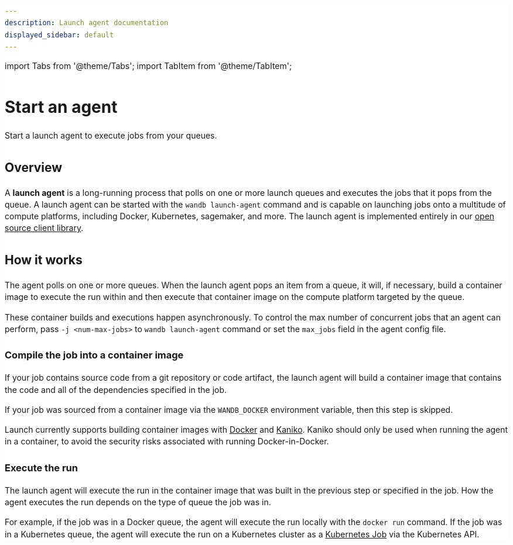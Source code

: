 ```yaml
---
description: Launch agent documentation
displayed_sidebar: default
---
```


import Tabs from '@theme/Tabs';
import TabItem from '@theme/TabItem';

# Start an agent

Start a launch agent to execute jobs from your queues.

## Overview

A **launch agent** is a long-running process that polls on one or more launch queues and executes the jobs that it pops from the queue. A launch agent can be started with the `wandb launch-agent` command and is capable on launching jobs onto a multitude of compute platforms, including Docker, Kubernetes, sagemaker, and more. The launch agent is implemented entirely in our [open source client library](https://github.com/wandb/wandb/tree/main/wandb/sdk/launch).

## How it works

The agent polls on one or more queues. When the launch agent pops an item from a queue, it will, if necessary, build a container image to execute the run within and then execute that container image on the compute platform targeted by the queue.

These container builds and executions happen asynchronously. To control the max number of concurrent jobs that an agent can perform, pass `-j <num-max-jobs>` to `wandb launch-agent` command or set the `max_jobs` field in the agent config file.

### Compile the job into a container image

If your job contains source code from a git repository or code artifact, the launch agent will build a container image that contains the code and all of the dependencies specified in the job.

If your job was sourced from a container image via the `WANDB_DOCKER` environment variable, then this step is skipped.

Launch currently supports building container images with [Docker](https://docker.com) and [Kaniko](https://github.com/GoogleContainerTools/kaniko). Kaniko should only be used when running the agent in a container, to avoid the security risks associated with running Docker-in-Docker.

### Execute the run

The launch agent will execute the run in the container image that was built in the previous step or specified in the job. How the agent executes the run depends on the type of queue the job was in.

For example, if the job was in a Docker queue, the agent will execute the run locally with the `docker run` command. If the job was in a Kubernetes queue, the agent will execute the run on a Kubernetes cluster as a [Kubernetes Job](https://kubernetes.io/docs/concepts/workloads/controllers/job/) via the Kubernetes API.
